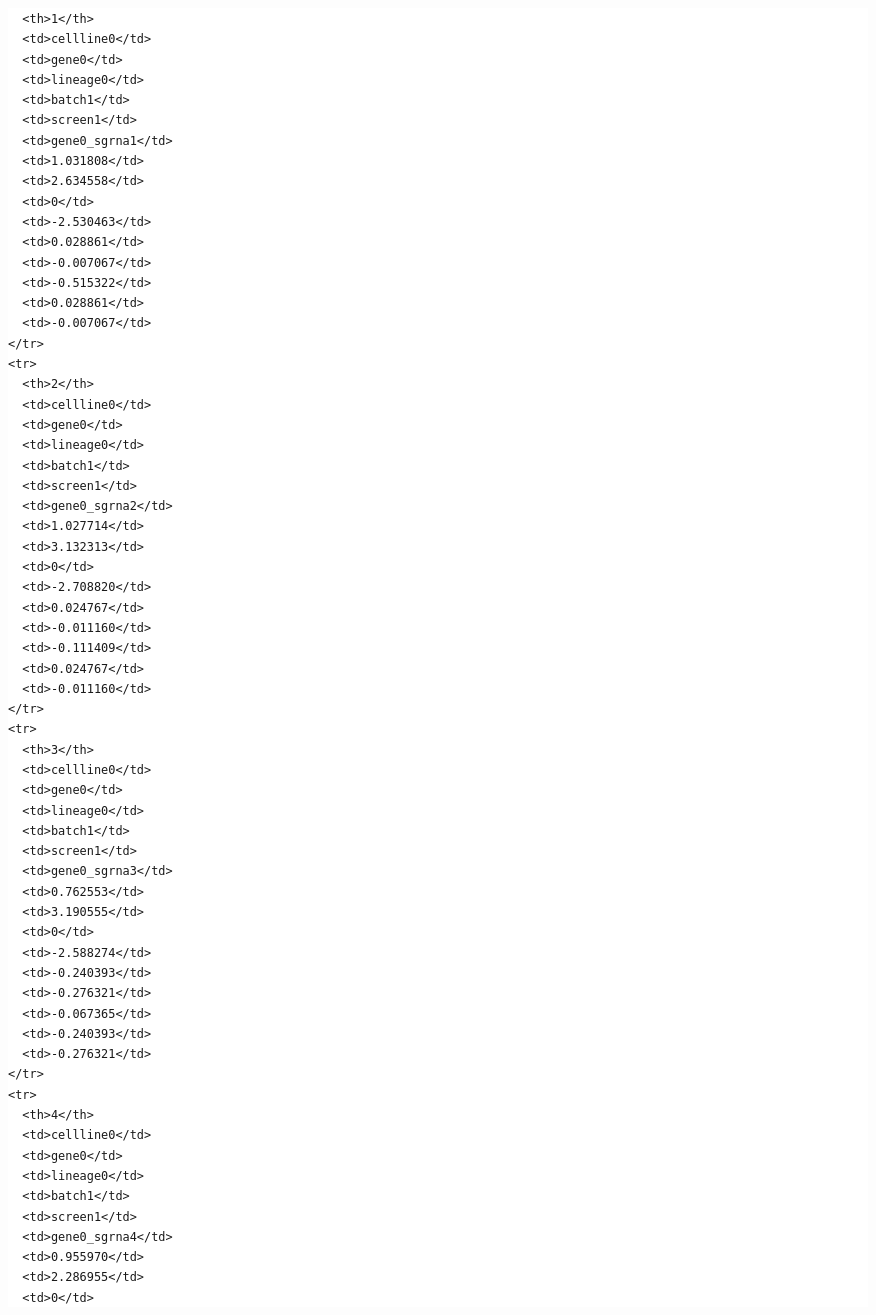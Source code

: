       <th>1</th>
      <td>cellline0</td>
      <td>gene0</td>
      <td>lineage0</td>
      <td>batch1</td>
      <td>screen1</td>
      <td>gene0_sgrna1</td>
      <td>1.031808</td>
      <td>2.634558</td>
      <td>0</td>
      <td>-2.530463</td>
      <td>0.028861</td>
      <td>-0.007067</td>
      <td>-0.515322</td>
      <td>0.028861</td>
      <td>-0.007067</td>
    </tr>
    <tr>
      <th>2</th>
      <td>cellline0</td>
      <td>gene0</td>
      <td>lineage0</td>
      <td>batch1</td>
      <td>screen1</td>
      <td>gene0_sgrna2</td>
      <td>1.027714</td>
      <td>3.132313</td>
      <td>0</td>
      <td>-2.708820</td>
      <td>0.024767</td>
      <td>-0.011160</td>
      <td>-0.111409</td>
      <td>0.024767</td>
      <td>-0.011160</td>
    </tr>
    <tr>
      <th>3</th>
      <td>cellline0</td>
      <td>gene0</td>
      <td>lineage0</td>
      <td>batch1</td>
      <td>screen1</td>
      <td>gene0_sgrna3</td>
      <td>0.762553</td>
      <td>3.190555</td>
      <td>0</td>
      <td>-2.588274</td>
      <td>-0.240393</td>
      <td>-0.276321</td>
      <td>-0.067365</td>
      <td>-0.240393</td>
      <td>-0.276321</td>
    </tr>
    <tr>
      <th>4</th>
      <td>cellline0</td>
      <td>gene0</td>
      <td>lineage0</td>
      <td>batch1</td>
      <td>screen1</td>
      <td>gene0_sgrna4</td>
      <td>0.955970</td>
      <td>2.286955</td>
      <td>0</td>